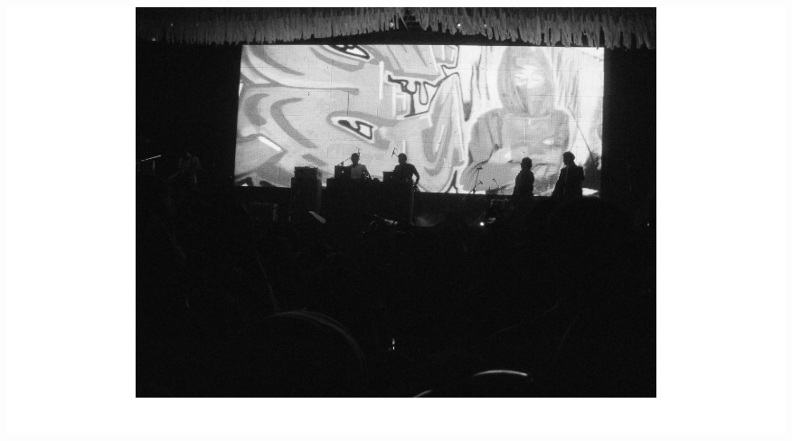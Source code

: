 <p style="text-align:center;"><a href="http://uditsaxena.files.wordpress.com/2012/12/p1020793.jpg"><img class="aligncenter  wp-image-214" alt="" src="/images/assets/p1020793.jpg" width="576" height="432" /></a></p>
<p>&nbsp;</p>